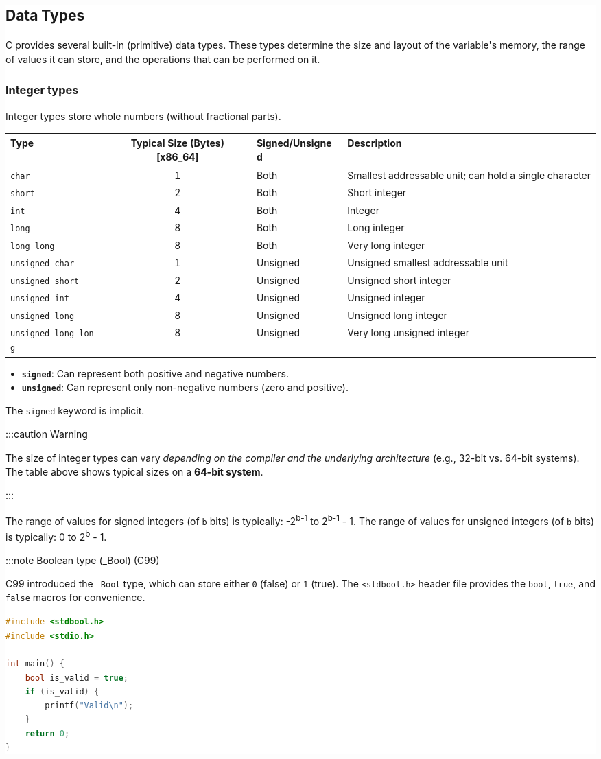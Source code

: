 
## Data Types

C provides several built-in (primitive) data types. These types determine the size and layout of the variable's memory, the range of values it can store, and the operations that can be performed on it.

### Integer types

Integer types store whole numbers (without fractional parts).

| Type                | Typical Size (Bytes) [x86_64]   | Signed/Unsigned | Description                                           |
| :------------------ | :---------------------------: | :-------------- | :---------------------------------------------------- |
| `char`              |              1                | Both            | Smallest addressable unit; can hold a single character|
| `short`             |              2                | Both            | Short integer                                         |
| `int`               |              4                | Both            | Integer                                               |
| `long`              |              8                | Both            | Long integer                                          |
| `long long`         |              8                | Both            | Very long integer                                     |
| `unsigned char`     |              1                | Unsigned        | Unsigned smallest addressable unit                    |
| `unsigned short`    |              2                | Unsigned        | Unsigned short integer                                |
| `unsigned int`      |              4                | Unsigned        | Unsigned integer                                      |
| `unsigned long`     |              8                | Unsigned        | Unsigned long integer                                 |
| `unsigned long long`|              8                | Unsigned        | Very long unsigned integer                            |

*   **`signed`**:  Can represent both positive and negative numbers.
*   **`unsigned`**:  Can represent only non-negative numbers (zero and positive).

The `signed` keyword is implicit.

:::caution Warning

The size of integer types can vary *depending on the compiler and the underlying architecture* (e.g., 32-bit vs. 64-bit systems). The table above shows typical sizes on a **64-bit system**.

:::

The range of values for signed integers (of `b` bits) is typically: -2<sup>b-1</sup> to 2<sup>b-1</sup> - 1.
The range of values for unsigned integers (of `b` bits) is typically: 0 to 2<sup>b</sup> - 1.

:::note Boolean type (_Bool) (C99)

C99 introduced the `_Bool` type, which can store either `0` (false) or `1` (true). The `<stdbool.h>` header file provides the `bool`, `true`, and `false` macros for convenience.

```c
#include <stdbool.h>
#include <stdio.h>

int main() {
    bool is_valid = true;
    if (is_valid) {
        printf("Valid\n");
    }
    return 0;
}
```
